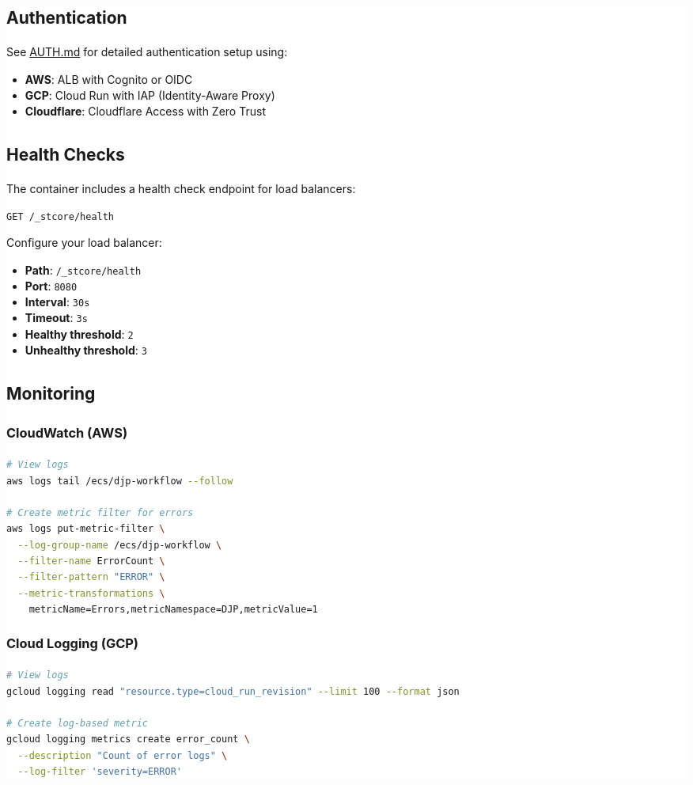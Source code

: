 ## Authentication

See [AUTH.md](AUTH.md) for detailed authentication setup using:
- **AWS**: ALB with Cognito or OIDC
- **GCP**: Cloud Run with IAP (Identity-Aware Proxy)
- **Cloudflare**: Cloudflare Access with Zero Trust

## Health Checks

The container includes a health check endpoint for load balancers:

```
GET /_stcore/health
```

Configure your load balancer:
- **Path**: `/_stcore/health`
- **Port**: `8080`
- **Interval**: `30s`
- **Timeout**: `3s`
- **Healthy threshold**: `2`
- **Unhealthy threshold**: `3`

## Monitoring

### CloudWatch (AWS)

```bash
# View logs
aws logs tail /ecs/djp-workflow --follow

# Create metric filter for errors
aws logs put-metric-filter \
  --log-group-name /ecs/djp-workflow \
  --filter-name ErrorCount \
  --filter-pattern "ERROR" \
  --metric-transformations \
    metricName=Errors,metricNamespace=DJP,metricValue=1
```

### Cloud Logging (GCP)

```bash
# View logs
gcloud logging read "resource.type=cloud_run_revision" --limit 100 --format json

# Create log-based metric
gcloud logging metrics create error_count \
  --description "Count of error logs" \
  --log-filter 'severity=ERROR'
```
